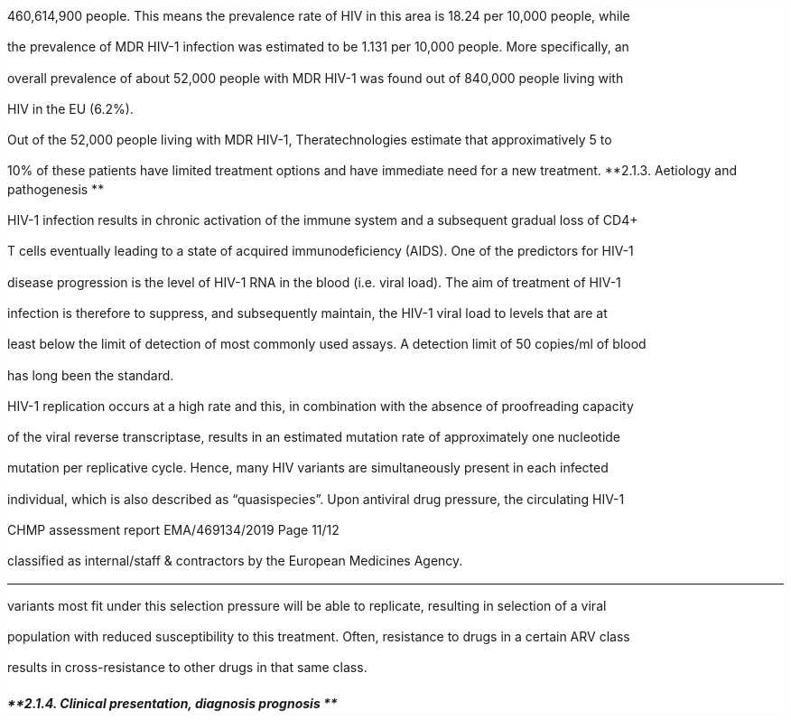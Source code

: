 460,614,900 people. This means the prevalence rate of HIV in this area is 18.24 per 10,000 people, while

the prevalence of MDR HIV-1 infection was estimated to be 1.131 per 10,000 people. More specifically, an

overall prevalence of about 52,000 people with MDR HIV-1 was found out of 840,000 people living with

HIV in the EU (6.2%).

Out of the 52,000 people living with MDR HIV-1, Theratechnologies estimate that approximatively 5 to

10% of these patients have limited treatment options and have immediate need for a new treatment. **2.1.3. Aetiology and pathogenesis **

HIV-1 infection results in chronic activation of the immune system and a subsequent gradual loss of CD4+

T cells eventually leading to a state of acquired immunodeficiency (AIDS). One of the predictors for HIV-1

disease progression is the level of HIV-1 RNA in the blood (i.e. viral load). The aim of treatment of HIV-1

infection is therefore to suppress, and subsequently maintain, the HIV-1 viral load to levels that are at

least below the limit of detection of most commonly used assays. A detection limit of 50 copies/ml of blood

has long been the standard.

HIV-1 replication occurs at a high rate and this, in combination with the absence of proofreading capacity

of the viral reverse transcriptase, results in an estimated mutation rate of approximately one nucleotide

mutation per replicative cycle. Hence, many HIV variants are simultaneously present in each infected

individual, which is also described as “quasispecies”. Upon antiviral drug pressure, the circulating HIV-1

CHMP assessment report
EMA/469134/2019 Page 11/12

classified as internal/staff & contractors by the European Medicines Agency.


-----

variants most fit under this selection pressure will be able to replicate, resulting in selection of a viral

population with reduced susceptibility to this treatment. Often, resistance to drugs in a certain ARV class

results in cross-resistance to other drugs in that same class.
##### **2.1.4. Clinical presentation, diagnosis prognosis **
